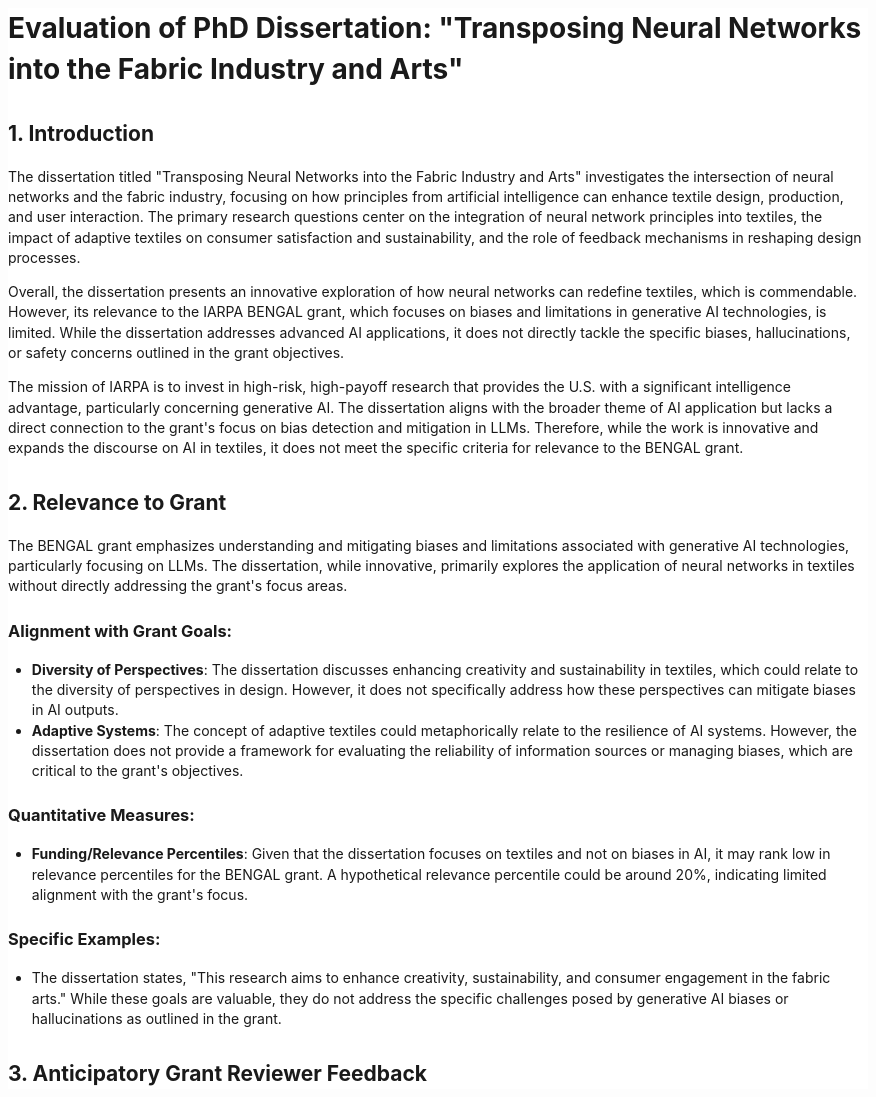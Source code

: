 # Evaluation of PhD Dissertation: "Transposing Neural Networks into the Fabric Industry and Arts"

## 1. Introduction

The dissertation titled "Transposing Neural Networks into the Fabric Industry and Arts" investigates the intersection of neural networks and the fabric industry, focusing on how principles from artificial intelligence can enhance textile design, production, and user interaction. The primary research questions center on the integration of neural network principles into textiles, the impact of adaptive textiles on consumer satisfaction and sustainability, and the role of feedback mechanisms in reshaping design processes.

Overall, the dissertation presents an innovative exploration of how neural networks can redefine textiles, which is commendable. However, its relevance to the IARPA BENGAL grant, which focuses on biases and limitations in generative AI technologies, is limited. While the dissertation addresses advanced AI applications, it does not directly tackle the specific biases, hallucinations, or safety concerns outlined in the grant objectives. 

The mission of IARPA is to invest in high-risk, high-payoff research that provides the U.S. with a significant intelligence advantage, particularly concerning generative AI. The dissertation aligns with the broader theme of AI application but lacks a direct connection to the grant's focus on bias detection and mitigation in LLMs. Therefore, while the work is innovative and expands the discourse on AI in textiles, it does not meet the specific criteria for relevance to the BENGAL grant.

## 2. Relevance to Grant

The BENGAL grant emphasizes understanding and mitigating biases and limitations associated with generative AI technologies, particularly focusing on LLMs. The dissertation, while innovative, primarily explores the application of neural networks in textiles without directly addressing the grant's focus areas. 

### Alignment with Grant Goals:
- **Diversity of Perspectives**: The dissertation discusses enhancing creativity and sustainability in textiles, which could relate to the diversity of perspectives in design. However, it does not specifically address how these perspectives can mitigate biases in AI outputs.
- **Adaptive Systems**: The concept of adaptive textiles could metaphorically relate to the resilience of AI systems. However, the dissertation does not provide a framework for evaluating the reliability of information sources or managing biases, which are critical to the grant's objectives.

### Quantitative Measures:
- **Funding/Relevance Percentiles**: Given that the dissertation focuses on textiles and not on biases in AI, it may rank low in relevance percentiles for the BENGAL grant. A hypothetical relevance percentile could be around 20%, indicating limited alignment with the grant's focus.

### Specific Examples:
- The dissertation states, "This research aims to enhance creativity, sustainability, and consumer engagement in the fabric arts." While these goals are valuable, they do not address the specific challenges posed by generative AI biases or hallucinations as outlined in the grant.

## 3. Anticipatory Grant Reviewer Feedback
